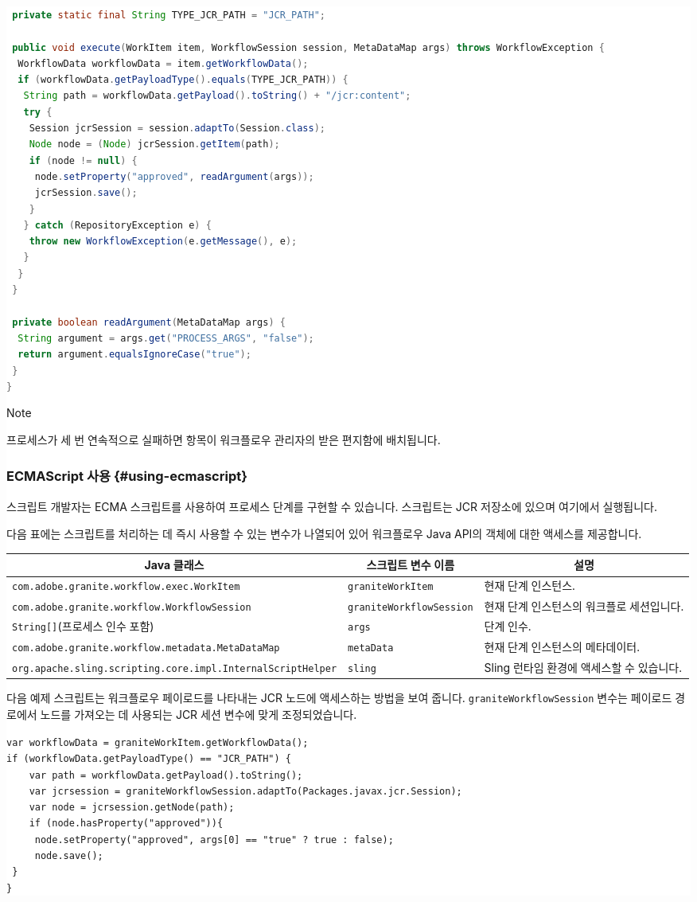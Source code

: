 ```java
 private static final String TYPE_JCR_PATH = "JCR_PATH";

 public void execute(WorkItem item, WorkflowSession session, MetaDataMap args) throws WorkflowException {
  WorkflowData workflowData = item.getWorkflowData();
  if (workflowData.getPayloadType().equals(TYPE_JCR_PATH)) {
   String path = workflowData.getPayload().toString() + "/jcr:content";
   try {
    Session jcrSession = session.adaptTo(Session.class);
    Node node = (Node) jcrSession.getItem(path);
    if (node != null) {
     node.setProperty("approved", readArgument(args));
     jcrSession.save();
    }
   } catch (RepositoryException e) {
    throw new WorkflowException(e.getMessage(), e);
   }
  }
 }

 private boolean readArgument(MetaDataMap args) {
  String argument = args.get("PROCESS_ARGS", "false");
  return argument.equalsIgnoreCase("true");
 }
}
```

>[!NOTE]
>
>프로세스가 세 번 연속적으로 실패하면 항목이 워크플로우 관리자의 받은 편지함에 배치됩니다.

### ECMAScript 사용 {#using-ecmascript}

스크립트 개발자는 ECMA 스크립트를 사용하여 프로세스 단계를 구현할 수 있습니다. 스크립트는 JCR 저장소에 있으며 여기에서 실행됩니다.

다음 표에는 스크립트를 처리하는 데 즉시 사용할 수 있는 변수가 나열되어 있어 워크플로우 Java API의 객체에 대한 액세스를 제공합니다.

| Java 클래스 | 스크립트 변수 이름 | 설명 |
|---|---|---|
| `com.adobe.granite.workflow.exec.WorkItem` | `graniteWorkItem` | 현재 단계 인스턴스. |
| `com.adobe.granite.workflow.WorkflowSession` | `graniteWorkflowSession` | 현재 단계 인스턴스의 워크플로 세션입니다. |
| `String[]`(프로세스 인수 포함) | `args` | 단계 인수. |
| `com.adobe.granite.workflow.metadata.MetaDataMap` | `metaData` | 현재 단계 인스턴스의 메타데이터. |
| `org.apache.sling.scripting.core.impl.InternalScriptHelper` | `sling` | Sling 런타임 환경에 액세스할 수 있습니다. |

다음 예제 스크립트는 워크플로우 페이로드를 나타내는 JCR 노드에 액세스하는 방법을 보여 줍니다. `graniteWorkflowSession` 변수는 페이로드 경로에서 노드를 가져오는 데 사용되는 JCR 세션 변수에 맞게 조정되었습니다.

```
var workflowData = graniteWorkItem.getWorkflowData();
if (workflowData.getPayloadType() == "JCR_PATH") {
    var path = workflowData.getPayload().toString();
    var jcrsession = graniteWorkflowSession.adaptTo(Packages.javax.jcr.Session);
    var node = jcrsession.getNode(path);
    if (node.hasProperty("approved")){
     node.setProperty("approved", args[0] == "true" ? true : false);
     node.save();
 }
}
```
